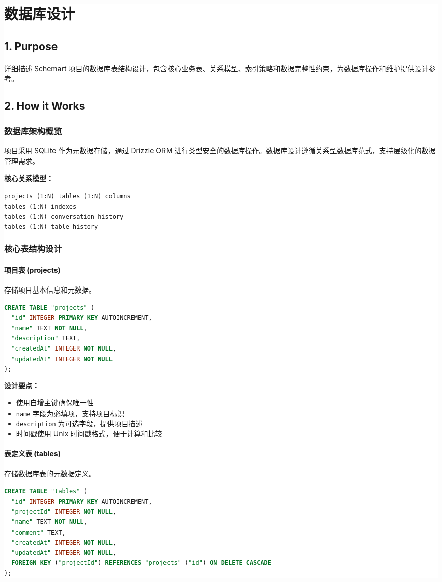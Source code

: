 # 数据库设计

## 1. Purpose

详细描述 Schemart 项目的数据库表结构设计，包含核心业务表、关系模型、索引策略和数据完整性约束，为数据库操作和维护提供设计参考。

## 2. How it Works

### 数据库架构概览

项目采用 SQLite 作为元数据存储，通过 Drizzle ORM 进行类型安全的数据库操作。数据库设计遵循关系型数据库范式，支持层级化的数据管理需求。

**核心关系模型：**
```
projects (1:N) tables (1:N) columns
tables (1:N) indexes
tables (1:N) conversation_history
tables (1:N) table_history
```

### 核心表结构设计

#### 项目表 (projects)

存储项目基本信息和元数据。

```sql
CREATE TABLE "projects" (
  "id" INTEGER PRIMARY KEY AUTOINCREMENT,
  "name" TEXT NOT NULL,
  "description" TEXT,
  "createdAt" INTEGER NOT NULL,
  "updatedAt" INTEGER NOT NULL
);
```

**设计要点：**
- 使用自增主键确保唯一性
- `name` 字段为必填项，支持项目标识
- `description` 为可选字段，提供项目描述
- 时间戳使用 Unix 时间戳格式，便于计算和比较

#### 表定义表 (tables)

存储数据库表的元数据定义。

```sql
CREATE TABLE "tables" (
  "id" INTEGER PRIMARY KEY AUTOINCREMENT,
  "projectId" INTEGER NOT NULL,
  "name" TEXT NOT NULL,
  "comment" TEXT,
  "createdAt" INTEGER NOT NULL,
  "updatedAt" INTEGER NOT NULL,
  FOREIGN KEY ("projectId") REFERENCES "projects" ("id") ON DELETE CASCADE
);
```

